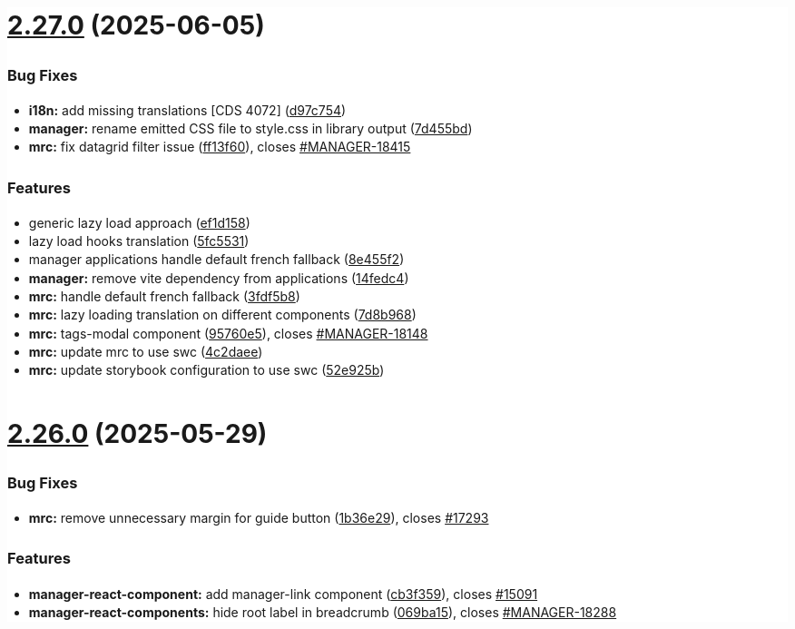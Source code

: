 # [2.27.0](https://github.com/ovh/manager/compare/@ovh-ux/manager-react-components@2.26.0...@ovh-ux/manager-react-components@2.27.0) (2025-06-05)

### Bug Fixes

- **i18n:** add missing translations [CDS 4072] ([d97c754](https://github.com/ovh/manager/commit/d97c754b1e9a593e50c3fa0ca4e6677cdec44b59))
- **manager:** rename emitted CSS file to style.css in library output ([7d455bd](https://github.com/ovh/manager/commit/7d455bd9171596d64deb1e56ce47570fa7780fe8))
- **mrc:** fix datagrid filter issue ([ff13f60](https://github.com/ovh/manager/commit/ff13f60936f1269fd09a68576fafd3b42fcc5a76)), closes [#MANAGER-18415](https://github.com/ovh/manager/issues/MANAGER-18415)

### Features

- generic lazy load approach ([ef1d158](https://github.com/ovh/manager/commit/ef1d158d0e4b90152dd092ce8b6ac819c31a72d2))
- lazy load hooks translation ([5fc5531](https://github.com/ovh/manager/commit/5fc5531e4b06d33d440e2e7f0a4eb71287d5cd34))
- manager applications handle default french fallback ([8e455f2](https://github.com/ovh/manager/commit/8e455f2e8aee8a2b6f8e74e7ac6fe4dbbd7b9e35))
- **manager:** remove vite dependency from applications ([14fedc4](https://github.com/ovh/manager/commit/14fedc47e9463b2abdaa054b7a854b198916d155))
- **mrc:** handle default french fallback ([3fdf5b8](https://github.com/ovh/manager/commit/3fdf5b8fda80f92253b6f1bcf9983d6cc23001c6))
- **mrc:** lazy loading translation on different components ([7d8b968](https://github.com/ovh/manager/commit/7d8b968adb51f8dcd914b1af04bc47241438d27d))
- **mrc:** tags-modal component ([95760e5](https://github.com/ovh/manager/commit/95760e51d9e36451b17e11c437962b9c0052b4b8)), closes [#MANAGER-18148](https://github.com/ovh/manager/issues/MANAGER-18148)
- **mrc:** update mrc to use swc ([4c2daee](https://github.com/ovh/manager/commit/4c2daee8e6213bbd790aff39b5db7bb15aeee8e3))
- **mrc:** update storybook configuration to use swc ([52e925b](https://github.com/ovh/manager/commit/52e925bc029c463b31cfe90b180b291db839ae56))

# [2.26.0](https://github.com/ovh/manager/compare/@ovh-ux/manager-react-components@2.25.0...@ovh-ux/manager-react-components@2.26.0) (2025-05-29)

### Bug Fixes

- **mrc:** remove unnecessary margin for guide button ([1b36e29](https://github.com/ovh/manager/commit/1b36e291594dd76caa5c0a60f2b90c138ff8374d)), closes [#17293](https://github.com/ovh/manager/issues/17293)

### Features

- **manager-react-component:** add manager-link component ([cb3f359](https://github.com/ovh/manager/commit/cb3f359bef5a87c012b69067bbe2ee272c15696c)), closes [#15091](https://github.com/ovh/manager/issues/15091)
- **manager-react-components:** hide root label in breadcrumb ([069ba15](https://github.com/ovh/manager/commit/069ba15b4db43fdfa04c7377af3a6f1aa9716453)), closes [#MANAGER-18288](https://github.com/ovh/manager/issues/MANAGER-18288)
